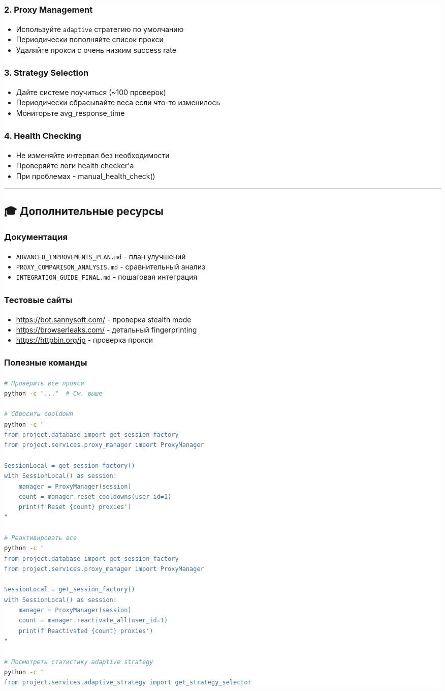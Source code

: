 ### 2. Proxy Management
- Используйте `adaptive` стратегию по умолчанию
- Периодически пополняйте список прокси
- Удаляйте прокси с очень низким success rate

### 3. Strategy Selection
- Дайте системе поучиться (~100 проверок)
- Периодически сбрасывайте веса если что-то изменилось
- Мониторьте avg_response_time

### 4. Health Checking
- Не изменяйте интервал без необходимости
- Проверяйте логи health checker'а
- При проблемах - manual_health_check()

---

## 🎓 Дополнительные ресурсы

### Документация
- `ADVANCED_IMPROVEMENTS_PLAN.md` - план улучшений
- `PROXY_COMPARISON_ANALYSIS.md` - сравнительный анализ
- `INTEGRATION_GUIDE_FINAL.md` - пошаговая интеграция

### Тестовые сайты
- https://bot.sannysoft.com/ - проверка stealth mode
- https://browserleaks.com/ - детальный fingerprinting
- https://httpbin.org/ip - проверка прокси

### Полезные команды

```bash
# Проверить все прокси
python -c "..."  # См. выше

# Сбросить cooldown
python -c "
from project.database import get_session_factory
from project.services.proxy_manager import ProxyManager

SessionLocal = get_session_factory()
with SessionLocal() as session:
    manager = ProxyManager(session)
    count = manager.reset_cooldowns(user_id=1)
    print(f'Reset {count} proxies')
"

# Реактивировать все
python -c "
from project.database import get_session_factory
from project.services.proxy_manager import ProxyManager

SessionLocal = get_session_factory()
with SessionLocal() as session:
    manager = ProxyManager(session)
    count = manager.reactivate_all(user_id=1)
    print(f'Reactivated {count} proxies')
"

# Посмотреть статистику adaptive strategy
python -c "
from project.services.adaptive_strategy import get_strategy_selector
```